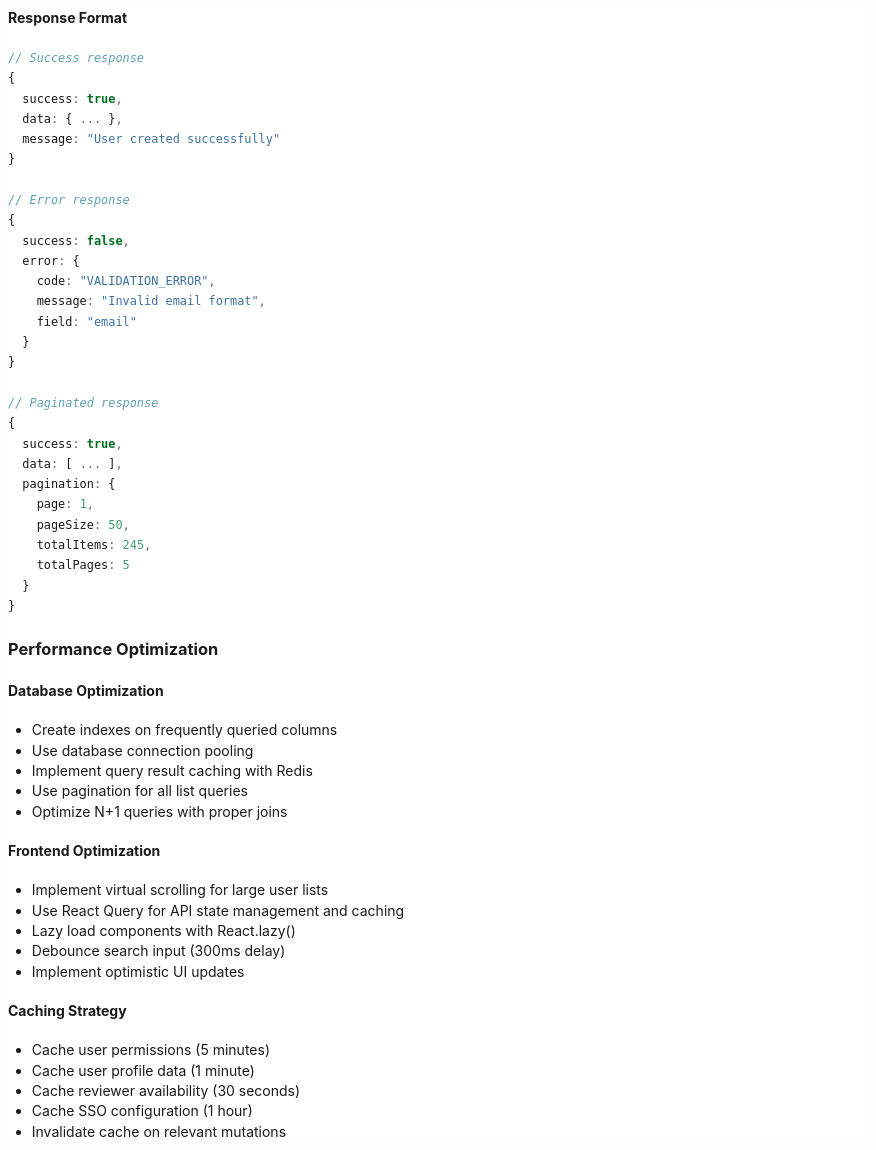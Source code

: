 #### Response Format
```typescript
// Success response
{
  success: true,
  data: { ... },
  message: "User created successfully"
}

// Error response
{
  success: false,
  error: {
    code: "VALIDATION_ERROR",
    message: "Invalid email format",
    field: "email"
  }
}

// Paginated response
{
  success: true,
  data: [ ... ],
  pagination: {
    page: 1,
    pageSize: 50,
    totalItems: 245,
    totalPages: 5
  }
}
```

### Performance Optimization

#### Database Optimization
- Create indexes on frequently queried columns
- Use database connection pooling
- Implement query result caching with Redis
- Use pagination for all list queries
- Optimize N+1 queries with proper joins

#### Frontend Optimization
- Implement virtual scrolling for large user lists
- Use React Query for API state management and caching
- Lazy load components with React.lazy()
- Debounce search input (300ms delay)
- Implement optimistic UI updates

#### Caching Strategy
- Cache user permissions (5 minutes)
- Cache user profile data (1 minute)
- Cache reviewer availability (30 seconds)
- Cache SSO configuration (1 hour)
- Invalidate cache on relevant mutations
